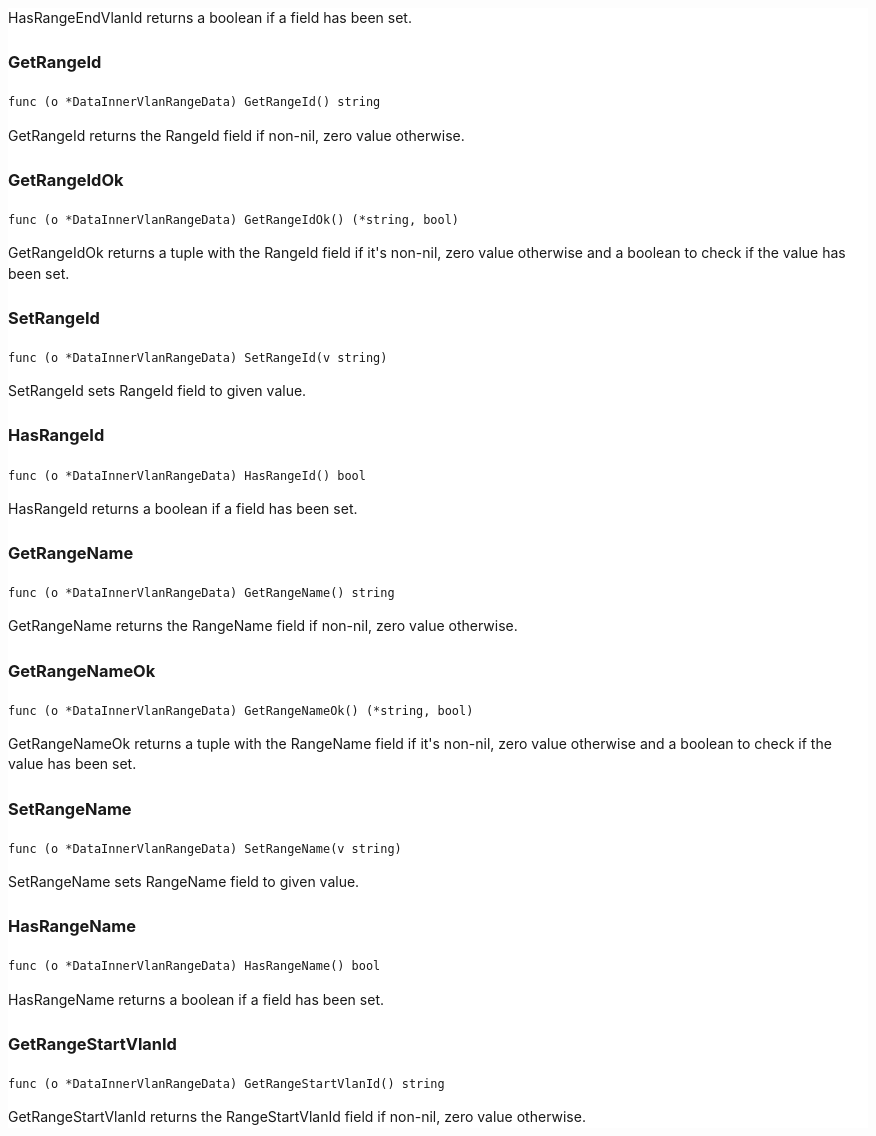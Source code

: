 HasRangeEndVlanId returns a boolean if a field has been set.

### GetRangeId

`func (o *DataInnerVlanRangeData) GetRangeId() string`

GetRangeId returns the RangeId field if non-nil, zero value otherwise.

### GetRangeIdOk

`func (o *DataInnerVlanRangeData) GetRangeIdOk() (*string, bool)`

GetRangeIdOk returns a tuple with the RangeId field if it's non-nil, zero value otherwise
and a boolean to check if the value has been set.

### SetRangeId

`func (o *DataInnerVlanRangeData) SetRangeId(v string)`

SetRangeId sets RangeId field to given value.

### HasRangeId

`func (o *DataInnerVlanRangeData) HasRangeId() bool`

HasRangeId returns a boolean if a field has been set.

### GetRangeName

`func (o *DataInnerVlanRangeData) GetRangeName() string`

GetRangeName returns the RangeName field if non-nil, zero value otherwise.

### GetRangeNameOk

`func (o *DataInnerVlanRangeData) GetRangeNameOk() (*string, bool)`

GetRangeNameOk returns a tuple with the RangeName field if it's non-nil, zero value otherwise
and a boolean to check if the value has been set.

### SetRangeName

`func (o *DataInnerVlanRangeData) SetRangeName(v string)`

SetRangeName sets RangeName field to given value.

### HasRangeName

`func (o *DataInnerVlanRangeData) HasRangeName() bool`

HasRangeName returns a boolean if a field has been set.

### GetRangeStartVlanId

`func (o *DataInnerVlanRangeData) GetRangeStartVlanId() string`

GetRangeStartVlanId returns the RangeStartVlanId field if non-nil, zero value otherwise.
